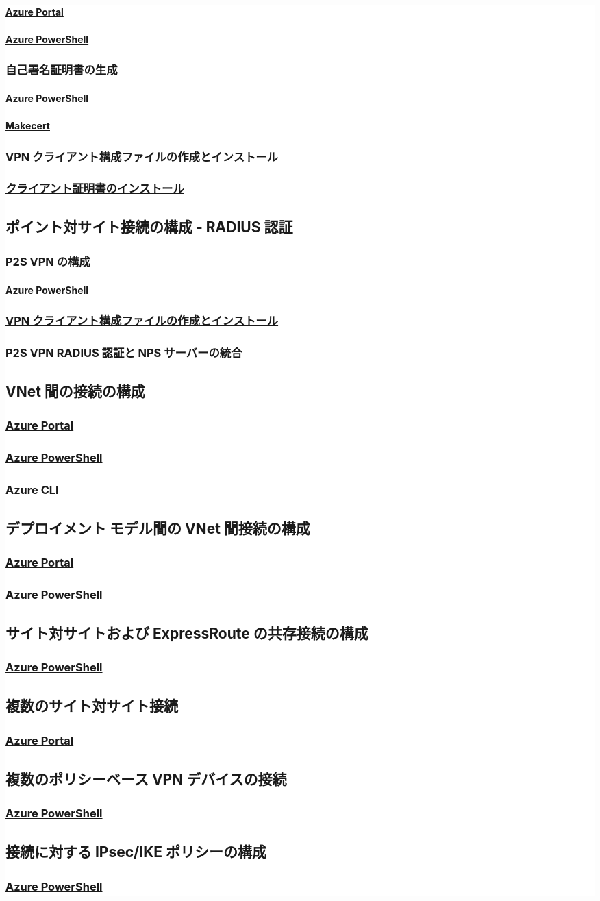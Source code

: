 #### [Azure Portal](vpn-gateway-howto-point-to-site-resource-manager-portal.md)
#### [Azure PowerShell](vpn-gateway-howto-point-to-site-rm-ps.md)
### 自己署名証明書の生成
#### [Azure PowerShell](vpn-gateway-certificates-point-to-site.md)
#### [Makecert](vpn-gateway-certificates-point-to-site-makecert.md)
### [VPN クライアント構成ファイルの作成とインストール](point-to-site-vpn-client-configuration-azure-cert.md)
### [クライアント証明書のインストール](point-to-site-how-to-vpn-client-install-azure-cert.md)
## ポイント対サイト接続の構成 - RADIUS 認証
### P2S VPN の構成
#### [Azure PowerShell](point-to-site-how-to-radius-ps.md)
### [VPN クライアント構成ファイルの作成とインストール](point-to-site-vpn-client-configuration-radius.md)
### [P2S VPN RADIUS 認証と NPS サーバーの統合](vpn-gateway-radiuis-mfa-nsp.md)
## VNet 間の接続の構成
### [Azure Portal](vpn-gateway-howto-vnet-vnet-resource-manager-portal.md)
### [Azure PowerShell](vpn-gateway-vnet-vnet-rm-ps.md)
### [Azure CLI](vpn-gateway-howto-vnet-vnet-cli.md)
## デプロイメント モデル間の VNet 間接続の構成
### [Azure Portal](vpn-gateway-connect-different-deployment-models-portal.md)
### [Azure PowerShell](vpn-gateway-connect-different-deployment-models-powershell.md)
## サイト対サイトおよび ExpressRoute の共存接続の構成
### [Azure PowerShell](../expressroute/expressroute-howto-coexist-resource-manager.md?toc=%2fazure%2fvpn-gateway%2ftoc.json)
## 複数のサイト対サイト接続
### [Azure Portal](vpn-gateway-howto-multi-site-to-site-resource-manager-portal.md)
## 複数のポリシーベース VPN デバイスの接続
### [Azure PowerShell](vpn-gateway-connect-multiple-policybased-rm-ps.md)
## 接続に対する IPsec/IKE ポリシーの構成
### [Azure PowerShell](vpn-gateway-ipsecikepolicy-rm-powershell.md)